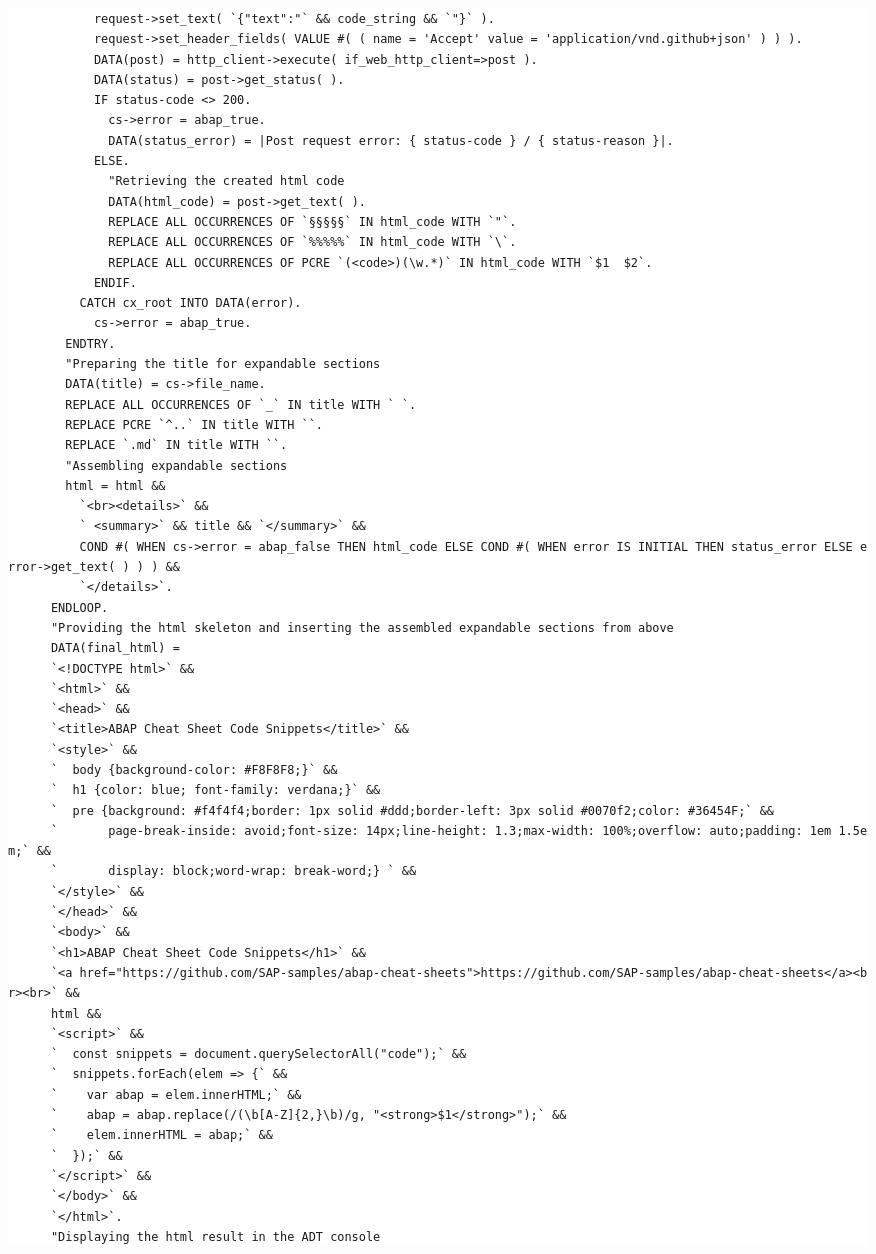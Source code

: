 ``` abap
            request->set_text( `{"text":"` && code_string && `"}` ).
            request->set_header_fields( VALUE #( ( name = 'Accept' value = 'application/vnd.github+json' ) ) ).
            DATA(post) = http_client->execute( if_web_http_client=>post ).
            DATA(status) = post->get_status( ).
            IF status-code <> 200.
              cs->error = abap_true.
              DATA(status_error) = |Post request error: { status-code } / { status-reason }|.
            ELSE.
              "Retrieving the created html code
              DATA(html_code) = post->get_text( ).
              REPLACE ALL OCCURRENCES OF `§§§§§` IN html_code WITH `"`.
              REPLACE ALL OCCURRENCES OF `%%%%%` IN html_code WITH `\`.
              REPLACE ALL OCCURRENCES OF PCRE `(<code>)(\w.*)` IN html_code WITH `$1  $2`.
            ENDIF.
          CATCH cx_root INTO DATA(error).
            cs->error = abap_true.
        ENDTRY.
        "Preparing the title for expandable sections
        DATA(title) = cs->file_name.
        REPLACE ALL OCCURRENCES OF `_` IN title WITH ` `.
        REPLACE PCRE `^..` IN title WITH ``.
        REPLACE `.md` IN title WITH ``.
        "Assembling expandable sections
        html = html &&
          `<br><details>` &&
          ` <summary>` && title && `</summary>` &&
          COND #( WHEN cs->error = abap_false THEN html_code ELSE COND #( WHEN error IS INITIAL THEN status_error ELSE error->get_text( ) ) ) &&
          `</details>`.
      ENDLOOP.
      "Providing the html skeleton and inserting the assembled expandable sections from above
      DATA(final_html) =
      `<!DOCTYPE html>` &&
      `<html>` &&
      `<head>` &&
      `<title>ABAP Cheat Sheet Code Snippets</title>` &&
      `<style>` &&
      `  body {background-color: #F8F8F8;}` &&
      `  h1 {color: blue; font-family: verdana;}` &&
      `  pre {background: #f4f4f4;border: 1px solid #ddd;border-left: 3px solid #0070f2;color: #36454F;` &&
      `       page-break-inside: avoid;font-size: 14px;line-height: 1.3;max-width: 100%;overflow: auto;padding: 1em 1.5em;` &&
      `       display: block;word-wrap: break-word;} ` &&
      `</style>` &&
      `</head>` &&
      `<body>` &&
      `<h1>ABAP Cheat Sheet Code Snippets</h1>` &&
      `<a href="https://github.com/SAP-samples/abap-cheat-sheets">https://github.com/SAP-samples/abap-cheat-sheets</a><br><br>` &&
      html &&
      `<script>` &&
      `  const snippets = document.querySelectorAll("code");` &&
      `  snippets.forEach(elem => {` &&
      `    var abap = elem.innerHTML;` &&
      `    abap = abap.replace(/(\b[A-Z]{2,}\b)/g, "<strong>$1</strong>");` &&
      `    elem.innerHTML = abap;` &&
      `  });` &&
      `</script>` &&
      `</body>` &&
      `</html>`.
      "Displaying the html result in the ADT console
```